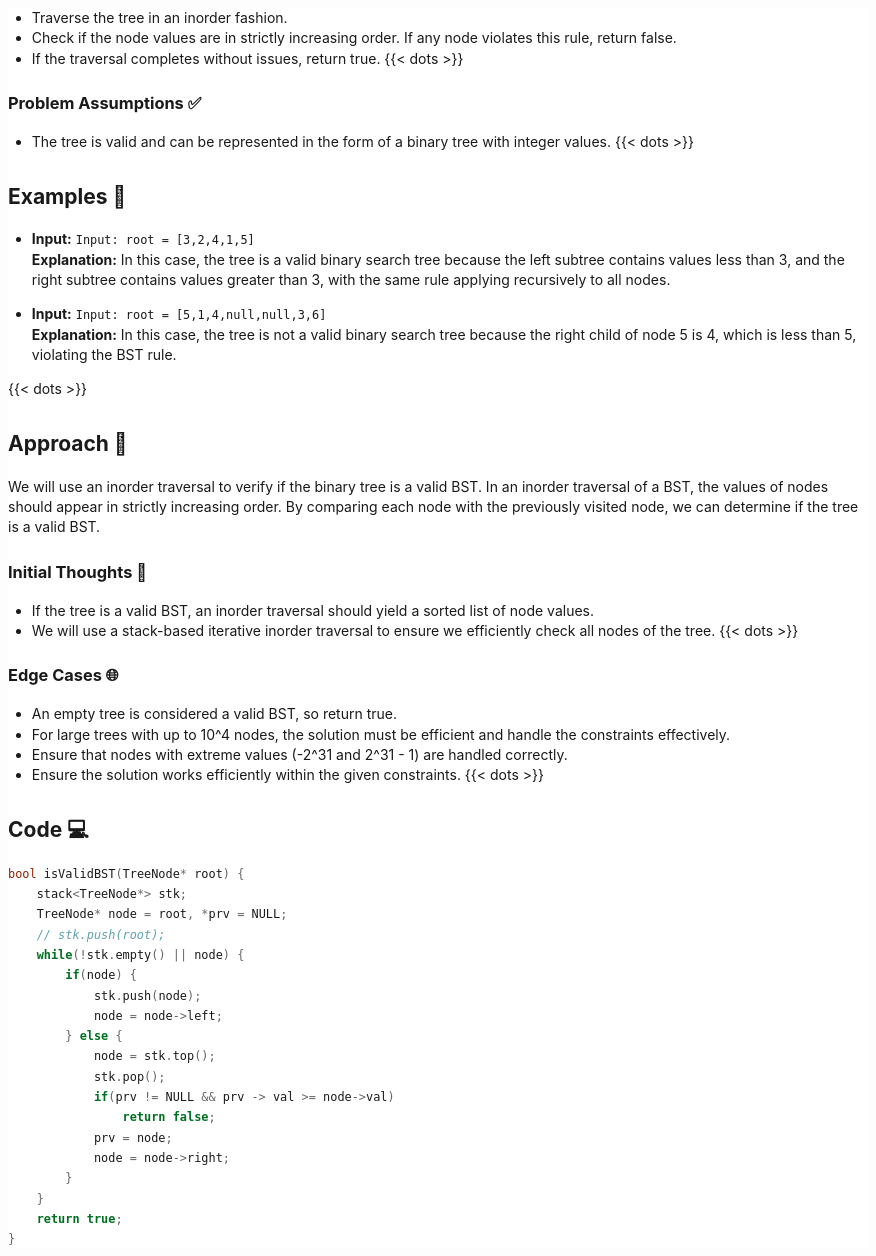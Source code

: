 - Traverse the tree in an inorder fashion.
- Check if the node values are in strictly increasing order. If any node violates this rule, return false.
- If the traversal completes without issues, return true.
{{< dots >}}
### Problem Assumptions ✅
- The tree is valid and can be represented in the form of a binary tree with integer values.
{{< dots >}}
## Examples 🧩
- **Input:** `Input: root = [3,2,4,1,5]`  \
  **Explanation:** In this case, the tree is a valid binary search tree because the left subtree contains values less than 3, and the right subtree contains values greater than 3, with the same rule applying recursively to all nodes.

- **Input:** `Input: root = [5,1,4,null,null,3,6]`  \
  **Explanation:** In this case, the tree is not a valid binary search tree because the right child of node 5 is 4, which is less than 5, violating the BST rule.

{{< dots >}}
## Approach 🚀
We will use an inorder traversal to verify if the binary tree is a valid BST. In an inorder traversal of a BST, the values of nodes should appear in strictly increasing order. By comparing each node with the previously visited node, we can determine if the tree is a valid BST.

### Initial Thoughts 💭
- If the tree is a valid BST, an inorder traversal should yield a sorted list of node values.
- We will use a stack-based iterative inorder traversal to ensure we efficiently check all nodes of the tree.
{{< dots >}}
### Edge Cases 🌐
- An empty tree is considered a valid BST, so return true.
- For large trees with up to 10^4 nodes, the solution must be efficient and handle the constraints effectively.
- Ensure that nodes with extreme values (-2^31 and 2^31 - 1) are handled correctly.
- Ensure the solution works efficiently within the given constraints.
{{< dots >}}
## Code 💻
```cpp
bool isValidBST(TreeNode* root) {
    stack<TreeNode*> stk;
    TreeNode* node = root, *prv = NULL;
    // stk.push(root);
    while(!stk.empty() || node) {
        if(node) {
            stk.push(node);
            node = node->left;
        } else {
            node = stk.top();
            stk.pop();
            if(prv != NULL && prv -> val >= node->val)
                return false;
            prv = node;
            node = node->right;
        }
    }
    return true;
}
```
